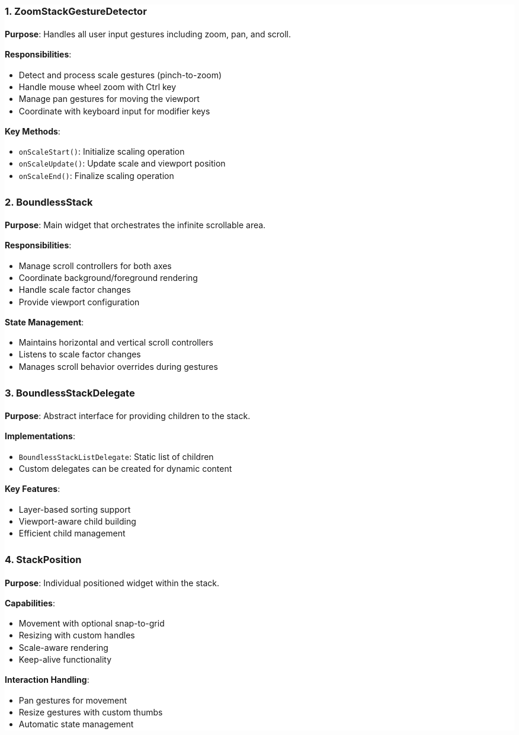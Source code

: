### 1. ZoomStackGestureDetector

**Purpose**: Handles all user input gestures including zoom, pan, and scroll.

**Responsibilities**:
- Detect and process scale gestures (pinch-to-zoom)
- Handle mouse wheel zoom with Ctrl key
- Manage pan gestures for moving the viewport
- Coordinate with keyboard input for modifier keys

**Key Methods**:
- `onScaleStart()`: Initialize scaling operation
- `onScaleUpdate()`: Update scale and viewport position
- `onScaleEnd()`: Finalize scaling operation

### 2. BoundlessStack

**Purpose**: Main widget that orchestrates the infinite scrollable area.

**Responsibilities**:
- Manage scroll controllers for both axes
- Coordinate background/foreground rendering
- Handle scale factor changes
- Provide viewport configuration

**State Management**:
- Maintains horizontal and vertical scroll controllers
- Listens to scale factor changes
- Manages scroll behavior overrides during gestures

### 3. BoundlessStackDelegate

**Purpose**: Abstract interface for providing children to the stack.

**Implementations**:
- `BoundlessStackListDelegate`: Static list of children
- Custom delegates can be created for dynamic content

**Key Features**:
- Layer-based sorting support
- Viewport-aware child building
- Efficient child management

### 4. StackPosition

**Purpose**: Individual positioned widget within the stack.

**Capabilities**:
- Movement with optional snap-to-grid
- Resizing with custom handles
- Scale-aware rendering
- Keep-alive functionality

**Interaction Handling**:
- Pan gestures for movement
- Resize gestures with custom thumbs
- Automatic state management
